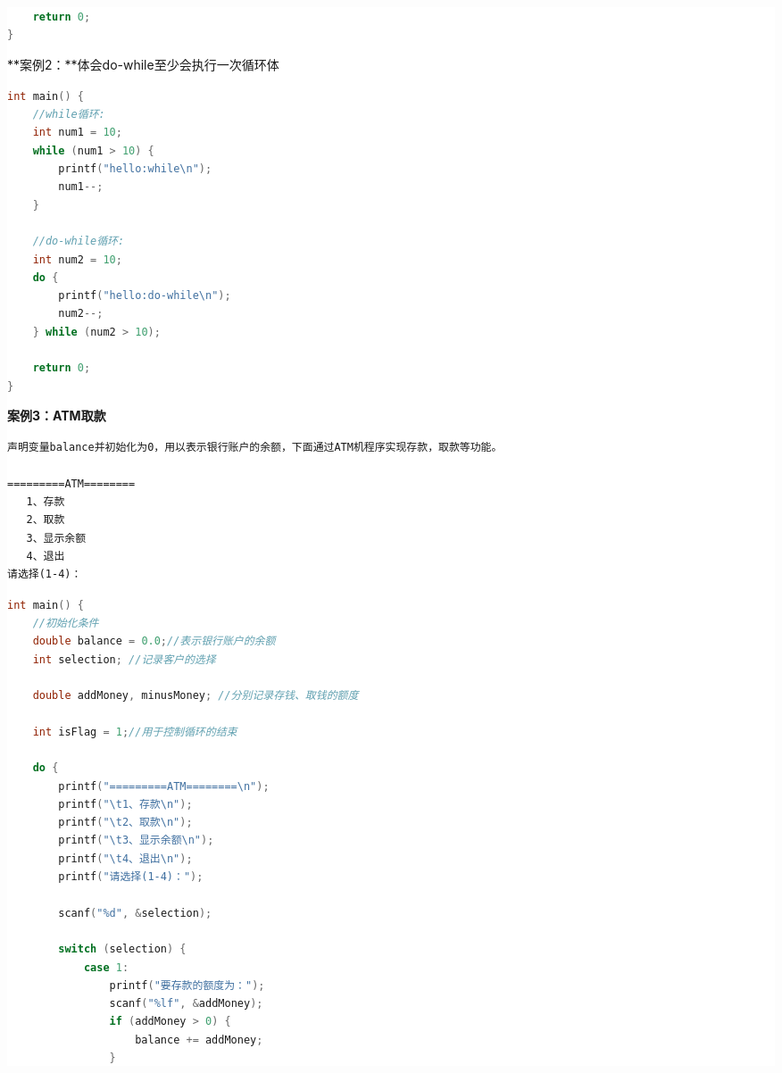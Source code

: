 ```c
    return 0;
}
```

**案例2：**体会do-while至少会执行一次循环体

```c
int main() {
    //while循环:
    int num1 = 10;
    while (num1 > 10) {
        printf("hello:while\n");
        num1--;
    }

    //do-while循环:
    int num2 = 10;
    do {
        printf("hello:do-while\n");
        num2--;
    } while (num2 > 10);

    return 0;
}
```

**案例3：ATM取款**

```
声明变量balance并初始化为0，用以表示银行账户的余额，下面通过ATM机程序实现存款，取款等功能。

=========ATM========
   1、存款
   2、取款
   3、显示余额
   4、退出
请选择(1-4)：
```

```c
int main() {
    //初始化条件
    double balance = 0.0;//表示银行账户的余额
    int selection; //记录客户的选择

    double addMoney, minusMoney; //分别记录存钱、取钱的额度

    int isFlag = 1;//用于控制循环的结束

    do {
        printf("=========ATM========\n");
        printf("\t1、存款\n");
        printf("\t2、取款\n");
        printf("\t3、显示余额\n");
        printf("\t4、退出\n");
        printf("请选择(1-4)：");

        scanf("%d", &selection);

        switch (selection) {
            case 1:
                printf("要存款的额度为：");
                scanf("%lf", &addMoney);
                if (addMoney > 0) {
                    balance += addMoney;
                }
```